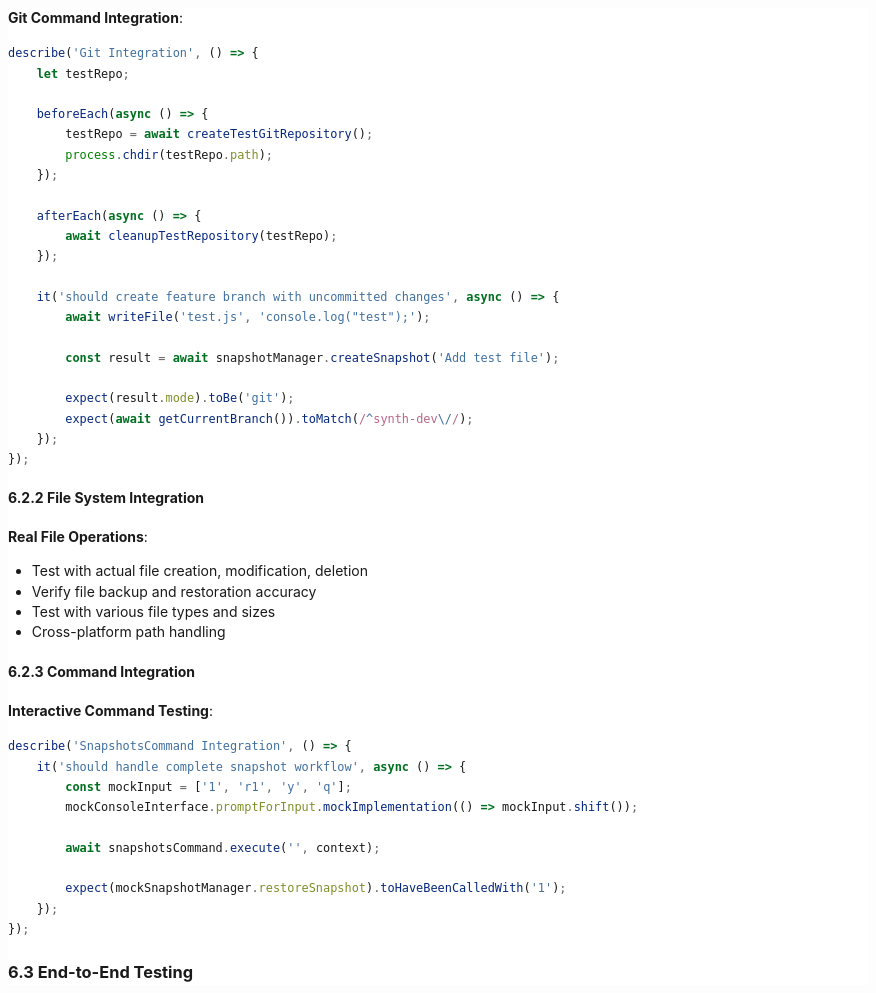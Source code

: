 **Git Command Integration**:

```javascript
describe('Git Integration', () => {
    let testRepo;

    beforeEach(async () => {
        testRepo = await createTestGitRepository();
        process.chdir(testRepo.path);
    });

    afterEach(async () => {
        await cleanupTestRepository(testRepo);
    });

    it('should create feature branch with uncommitted changes', async () => {
        await writeFile('test.js', 'console.log("test");');

        const result = await snapshotManager.createSnapshot('Add test file');

        expect(result.mode).toBe('git');
        expect(await getCurrentBranch()).toMatch(/^synth-dev\//);
    });
});
```

#### 6.2.2 File System Integration

**Real File Operations**:

- Test with actual file creation, modification, deletion
- Verify file backup and restoration accuracy
- Test with various file types and sizes
- Cross-platform path handling

#### 6.2.3 Command Integration

**Interactive Command Testing**:

```javascript
describe('SnapshotsCommand Integration', () => {
    it('should handle complete snapshot workflow', async () => {
        const mockInput = ['1', 'r1', 'y', 'q'];
        mockConsoleInterface.promptForInput.mockImplementation(() => mockInput.shift());

        await snapshotsCommand.execute('', context);

        expect(mockSnapshotManager.restoreSnapshot).toHaveBeenCalledWith('1');
    });
});
```

### 6.3 End-to-End Testing
